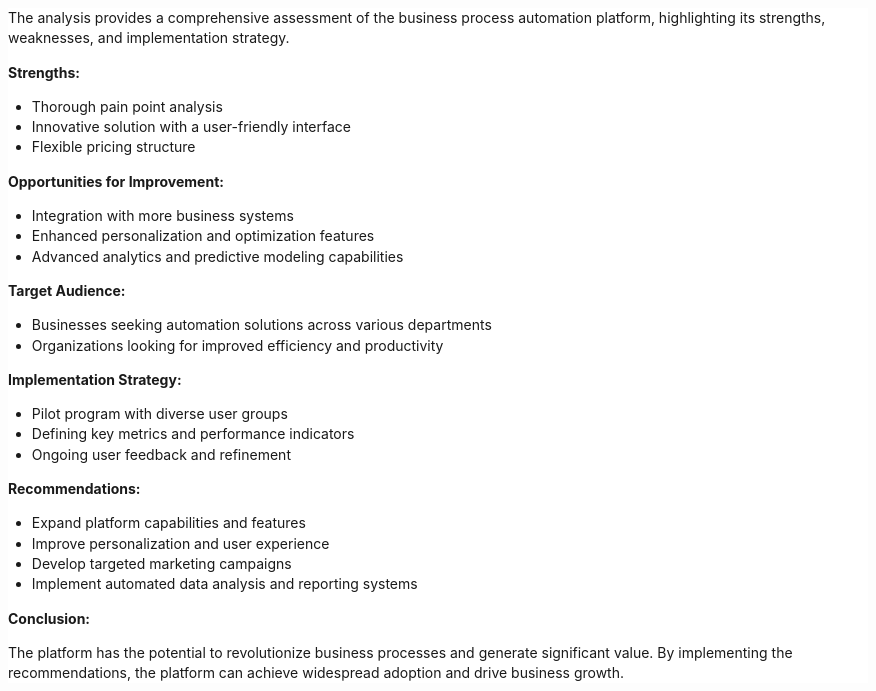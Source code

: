 The analysis provides a comprehensive assessment of the business process automation platform, highlighting its strengths, weaknesses, and implementation strategy.


**Strengths:**

* Thorough pain point analysis
* Innovative solution with a user-friendly interface
* Flexible pricing structure

**Opportunities for Improvement:**

* Integration with more business systems
* Enhanced personalization and optimization features
* Advanced analytics and predictive modeling capabilities

**Target Audience:**

* Businesses seeking automation solutions across various departments
* Organizations looking for improved efficiency and productivity

**Implementation Strategy:**

* Pilot program with diverse user groups
* Defining key metrics and performance indicators
* Ongoing user feedback and refinement

**Recommendations:**

* Expand platform capabilities and features
* Improve personalization and user experience
* Develop targeted marketing campaigns
* Implement automated data analysis and reporting systems


**Conclusion:**

The platform has the potential to revolutionize business processes and generate significant value. By implementing the recommendations, the platform can achieve widespread adoption and drive business growth.

